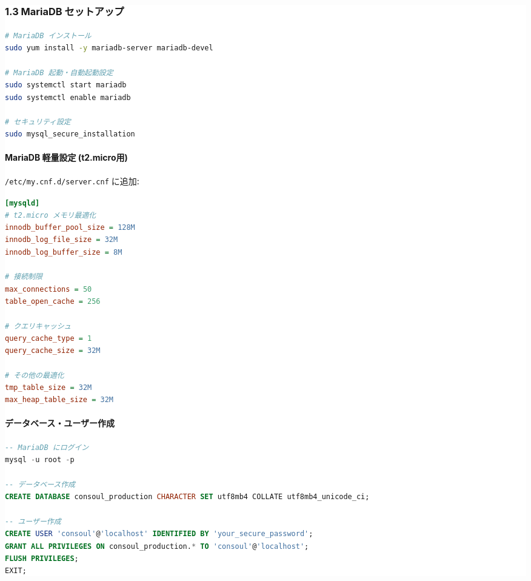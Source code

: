 ### 1.3 MariaDB セットアップ

```bash
# MariaDB インストール
sudo yum install -y mariadb-server mariadb-devel

# MariaDB 起動・自動起動設定
sudo systemctl start mariadb
sudo systemctl enable mariadb

# セキュリティ設定
sudo mysql_secure_installation
```

#### MariaDB 軽量設定 (t2.micro用)

`/etc/my.cnf.d/server.cnf` に追加:

```ini
[mysqld]
# t2.micro メモリ最適化
innodb_buffer_pool_size = 128M
innodb_log_file_size = 32M
innodb_log_buffer_size = 8M

# 接続制限
max_connections = 50
table_open_cache = 256

# クエリキャッシュ
query_cache_type = 1
query_cache_size = 32M

# その他の最適化
tmp_table_size = 32M
max_heap_table_size = 32M
```

#### データベース・ユーザー作成

```sql
-- MariaDB にログイン
mysql -u root -p

-- データベース作成
CREATE DATABASE consoul_production CHARACTER SET utf8mb4 COLLATE utf8mb4_unicode_ci;

-- ユーザー作成
CREATE USER 'consoul'@'localhost' IDENTIFIED BY 'your_secure_password';
GRANT ALL PRIVILEGES ON consoul_production.* TO 'consoul'@'localhost';
FLUSH PRIVILEGES;
EXIT;
```
